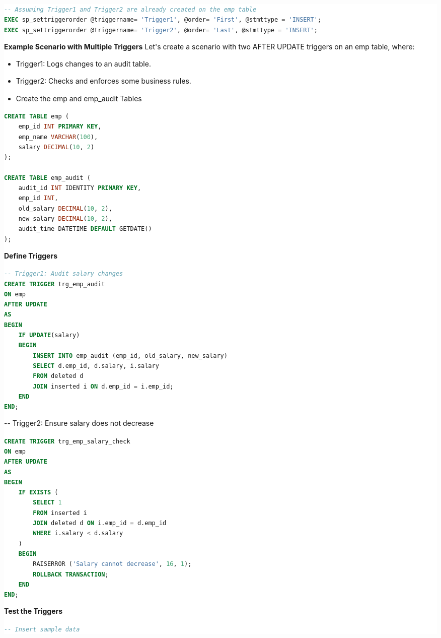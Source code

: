 ```sql
-- Assuming Trigger1 and Trigger2 are already created on the emp table
EXEC sp_settriggerorder @triggername= 'Trigger1', @order= 'First', @stmttype = 'INSERT';
EXEC sp_settriggerorder @triggername= 'Trigger2', @order= 'Last', @stmttype = 'INSERT';
```
**Example Scenario with Multiple Triggers**
Let's create a scenario with two AFTER UPDATE triggers on an emp table, where:

* Trigger1: Logs changes to an audit table.
* Trigger2: Checks and enforces some business rules.

* Create the emp and emp_audit Tables
```sql
CREATE TABLE emp (
    emp_id INT PRIMARY KEY,
    emp_name VARCHAR(100),
    salary DECIMAL(10, 2)
);

CREATE TABLE emp_audit (
    audit_id INT IDENTITY PRIMARY KEY,
    emp_id INT,
    old_salary DECIMAL(10, 2),
    new_salary DECIMAL(10, 2),
    audit_time DATETIME DEFAULT GETDATE()
);
```
**Define Triggers**
```sql
-- Trigger1: Audit salary changes
CREATE TRIGGER trg_emp_audit
ON emp
AFTER UPDATE
AS
BEGIN
    IF UPDATE(salary)
    BEGIN
        INSERT INTO emp_audit (emp_id, old_salary, new_salary)
        SELECT d.emp_id, d.salary, i.salary
        FROM deleted d
        JOIN inserted i ON d.emp_id = i.emp_id;
    END
END;
```
-- Trigger2: Ensure salary does not decrease
```sql
CREATE TRIGGER trg_emp_salary_check
ON emp
AFTER UPDATE
AS
BEGIN
    IF EXISTS (
        SELECT 1
        FROM inserted i
        JOIN deleted d ON i.emp_id = d.emp_id
        WHERE i.salary < d.salary
    )
    BEGIN
        RAISERROR ('Salary cannot decrease', 16, 1);
        ROLLBACK TRANSACTION;
    END
END;
```
**Test the Triggers**
```sql
-- Insert sample data
```